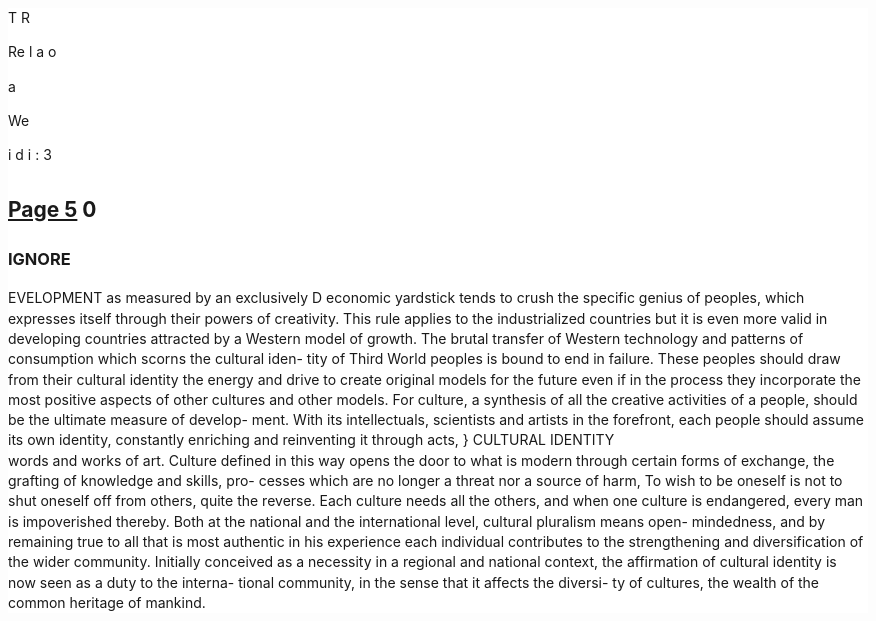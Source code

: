 T
R
 
Re
l 
a
o
 
a
 
We
 
  
i 
d 
i 
: 
3 
 

## [Page 5](https://demo.humlab.umu.se/courier/074721engo.pdf#page=5) 0

### IGNORE

  
     
EVELOPMENT as measured by an exclusively 
D economic yardstick tends to crush the specific 
genius of peoples, which expresses itself 
through their powers of creativity. This rule applies to 
the industrialized countries but it is even more valid in 
developing countries attracted by a Western model of 
growth. The brutal transfer of Western technology and 
patterns of consumption which scorns the cultural iden- 
tity of Third World peoples is bound to end in failure. 
These peoples should draw from their cultural identity 
the energy and drive to create original models for the 
future even if in the process they incorporate the most 
positive aspects of other cultures and other models. 
For culture, a synthesis of all the creative activities of 
a people, should be the ultimate measure of develop- 
ment. With its intellectuals, scientists and artists in the 
forefront, each people should assume its own identity, 
constantly enriching and reinventing it through acts, 
} CULTURAL 
IDENTITY       
words and works of art. Culture defined in this way 
opens the door to what is modern through certain forms 
of exchange, the grafting of knowledge and skills, pro- 
cesses which are no longer a threat nor a source of 
harm, 
To wish to be oneself is not to shut oneself off from 
others, quite the reverse. Each culture needs all the 
others, and when one culture is endangered, every man 
is impoverished thereby. Both at the national and the 
international level, cultural pluralism means open- 
mindedness, and by remaining true to all that is most 
authentic in his experience each individual contributes 
to the strengthening and diversification of the wider 
community. Initially conceived as a necessity in a 
regional and national context, the affirmation of 
cultural identity is now seen as a duty to the interna- 
tional community, in the sense that it affects the diversi- 
ty of cultures, the wealth of the common heritage of 
mankind. 
